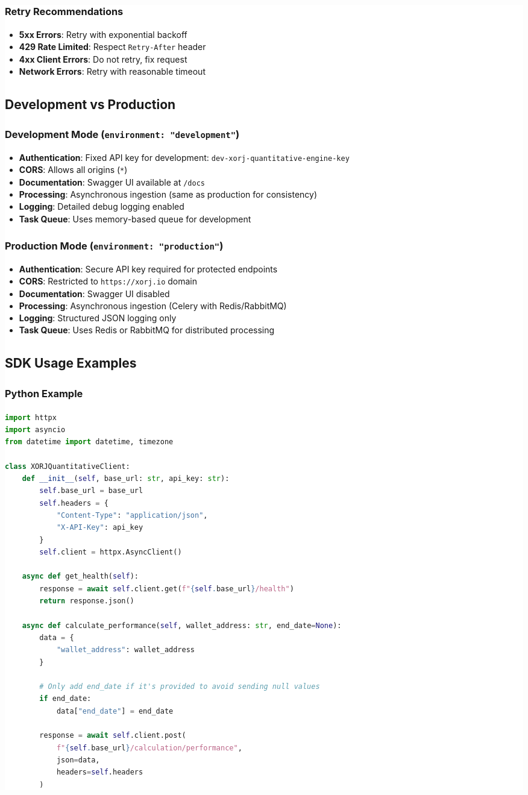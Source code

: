 ### Retry Recommendations

- **5xx Errors**: Retry with exponential backoff
- **429 Rate Limited**: Respect `Retry-After` header
- **4xx Client Errors**: Do not retry, fix request
- **Network Errors**: Retry with reasonable timeout

## Development vs Production

### Development Mode (`environment: "development"`)

- **Authentication**: Fixed API key for development: `dev-xorj-quantitative-engine-key`
- **CORS**: Allows all origins (`*`)
- **Documentation**: Swagger UI available at `/docs`
- **Processing**: Asynchronous ingestion (same as production for consistency)
- **Logging**: Detailed debug logging enabled
- **Task Queue**: Uses memory-based queue for development

### Production Mode (`environment: "production"`)

- **Authentication**: Secure API key required for protected endpoints
- **CORS**: Restricted to `https://xorj.io` domain
- **Documentation**: Swagger UI disabled
- **Processing**: Asynchronous ingestion (Celery with Redis/RabbitMQ)
- **Logging**: Structured JSON logging only
- **Task Queue**: Uses Redis or RabbitMQ for distributed processing

## SDK Usage Examples

### Python Example

```python
import httpx
import asyncio
from datetime import datetime, timezone

class XORJQuantitativeClient:
    def __init__(self, base_url: str, api_key: str):
        self.base_url = base_url
        self.headers = {
            "Content-Type": "application/json",
            "X-API-Key": api_key
        }
        self.client = httpx.AsyncClient()
    
    async def get_health(self):
        response = await self.client.get(f"{self.base_url}/health")
        return response.json()
    
    async def calculate_performance(self, wallet_address: str, end_date=None):
        data = {
            "wallet_address": wallet_address
        }
        
        # Only add end_date if it's provided to avoid sending null values
        if end_date:
            data["end_date"] = end_date
        
        response = await self.client.post(
            f"{self.base_url}/calculation/performance",
            json=data,
            headers=self.headers
        )
```